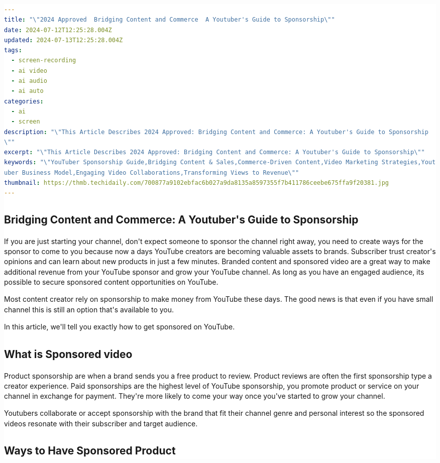 ```yaml
---
title: "\"2024 Approved  Bridging Content and Commerce  A Youtuber's Guide to Sponsorship\""
date: 2024-07-12T12:25:28.004Z
updated: 2024-07-13T12:25:28.004Z
tags: 
  - screen-recording
  - ai video
  - ai audio
  - ai auto
categories: 
  - ai
  - screen
description: "\"This Article Describes 2024 Approved: Bridging Content and Commerce: A Youtuber's Guide to Sponsorship\""
excerpt: "\"This Article Describes 2024 Approved: Bridging Content and Commerce: A Youtuber's Guide to Sponsorship\""
keywords: "\"YouTuber Sponsorship Guide,Bridging Content & Sales,Commerce-Driven Content,Video Marketing Strategies,Youtuber Business Model,Engaging Video Collaborations,Transforming Views to Revenue\""
thumbnail: https://thmb.techidaily.com/700877a9102ebfac6b027a9da8135a8597355f7b411786ceebe675ffa9f20381.jpg
---
```


## Bridging Content and Commerce: A Youtuber's Guide to Sponsorship

If you are just starting your channel, don't expect someone to sponsor the channel right away, you need to create ways for the sponsor to come to you because now a days YouTube creators are becoming valuable assets to brands. Subscriber trust creator's opinions and can learn about new products in just a few minutes. Branded content and sponsored video are a great way to make additional revenue from your YouTube sponsor and grow your YouTube channel. As long as you have an engaged audience, its possible to secure sponsored content opportunities on YouTube.

Most content creator rely on sponsorship to make money from YouTube these days. The good news is that even if you have small channel this is still an option that's available to you.

In this article, we'll tell you exactly how to get sponsored on YouTube.

## What is Sponsored video

Product sponsorship are when a brand sends you a free product to review. Product reviews are often the first sponsorship type a creator experience. Paid sponsorships are the highest level of YouTube sponsorship, you promote product or service on your channel in exchange for payment. They're more likely to come your way once you've started to grow your channel.

Youtubers collaborate or accept sponsorship with the brand that fit their channel genre and personal interest so the sponsored videos resonate with their subscriber and target audience.

## Ways to Have Sponsored Product
